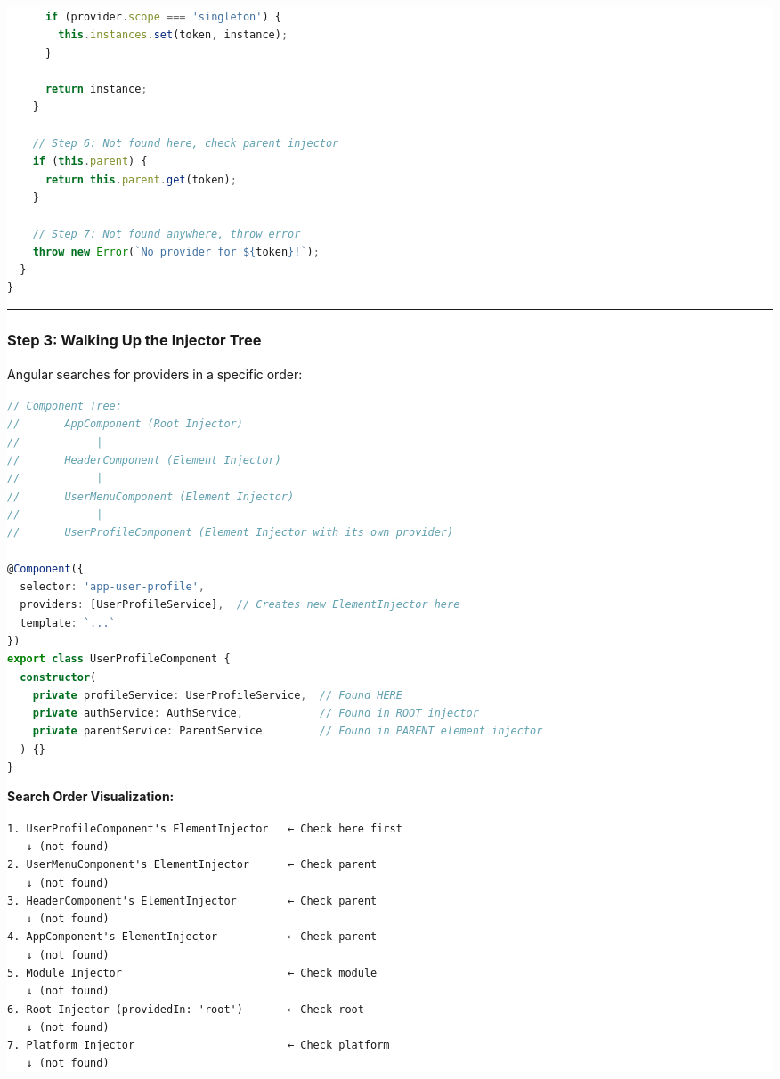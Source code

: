 ```typescript
      if (provider.scope === 'singleton') {
        this.instances.set(token, instance);
      }
      
      return instance;
    }
    
    // Step 6: Not found here, check parent injector
    if (this.parent) {
      return this.parent.get(token);
    }
    
    // Step 7: Not found anywhere, throw error
    throw new Error(`No provider for ${token}!`);
  }
}
```

---

### **Step 3: Walking Up the Injector Tree**

Angular searches for providers in a specific order:

```typescript
// Component Tree:
//       AppComponent (Root Injector)
//            |
//       HeaderComponent (Element Injector)
//            |
//       UserMenuComponent (Element Injector)
//            |
//       UserProfileComponent (Element Injector with its own provider)

@Component({
  selector: 'app-user-profile',
  providers: [UserProfileService],  // Creates new ElementInjector here
  template: `...`
})
export class UserProfileComponent {
  constructor(
    private profileService: UserProfileService,  // Found HERE
    private authService: AuthService,            // Found in ROOT injector
    private parentService: ParentService         // Found in PARENT element injector
  ) {}
}
```

**Search Order Visualization:**

```
1. UserProfileComponent's ElementInjector   ← Check here first
   ↓ (not found)
2. UserMenuComponent's ElementInjector      ← Check parent
   ↓ (not found)
3. HeaderComponent's ElementInjector        ← Check parent
   ↓ (not found)
4. AppComponent's ElementInjector           ← Check parent
   ↓ (not found)
5. Module Injector                          ← Check module
   ↓ (not found)
6. Root Injector (providedIn: 'root')       ← Check root
   ↓ (not found)
7. Platform Injector                        ← Check platform
   ↓ (not found)
```